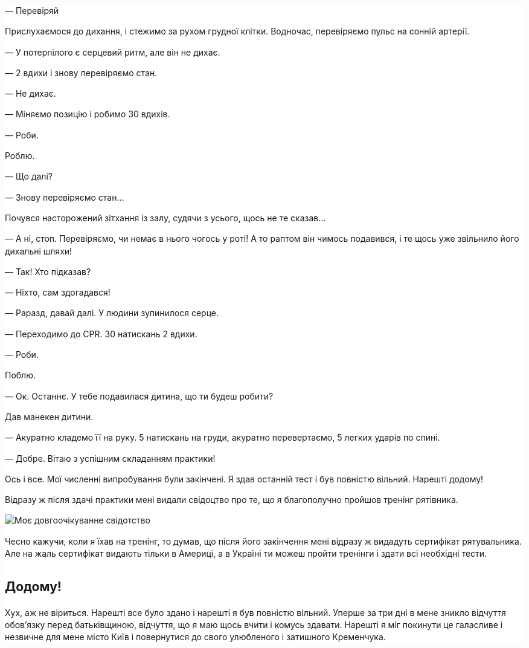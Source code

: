 — Перевіряй

Прислухаємося до дихання, і стежимо за рухом грудної клітки. Водночас, перевіряємо пульс на сонній артерії.

— У потерпілого є серцевий ритм, але він не дихає.

— 2 вдихи і знову перевіряємо стан.

— Не дихає.

— Міняємо позицію і робимо 30 вдихів.

— Роби.

Роблю.

— Що далі?

— Знову перевіряємо стан...

Почувся насторожений зітхання із залу, судячи з усього, щось не те сказав…

— А ні, стоп. Перевіряємо, чи немає в нього чогось у роті! А то раптом він чимось подавився, і те щось уже звільнило його дихальні шляхи!

— Так! Хто підказав?

— Ніхто, сам здогадався!

— Раразд, давай далі. У людини зупинилося серце.

— Переходимо до CPR. 30 натискань 2 вдихи.

— Роби.

Поблю.

— Ок. Останнє. У тебе подавилася дитина, що ти будеш робити?

Дав манекен дитини.

— Акуратно кладемо її на руку. 5 натискань на груди, акуратно перевертаємо, 5 легких ударів по спині.

— Добре. Вітаю з успішним складанням практики!

Ось і все. Мої численні випробування були закінчені. Я здав останній тест і був повністю вільний. Нарешті додому!

Відразу ж після здачі практики мені видали свідоцтво про те, що я благополучно пройшов тренінг рятівника.

![Моє довгоочікуванне свідотство](assets/moie-dovgoochikuvanne-svidotstvo-2d7a.jpg "Моє довгоочікуванне свідотство")

Чесно кажучи, коли я їхав на тренінг, то думав, що після його закінчення мені відразу ж видадуть сертифікат рятувальника. Але на жаль сертифікат видають тільки в Америці, а в Україні ти можеш пройти тренінги і здати всі необхідні тести.

## Додому!

Хух, аж не віриться. Нарешті все було здано і нарешті я був повністю вільний. Уперше за три дні в мене зникло відчуття обов’язку перед батьківщиною, відчуття, що я маю щось вчити і комусь здавати. Нарешті я міг покинути це галасливе і незвичне для мене місто Київ і повернутися до свого улюбленого і затишного Кременчука.
